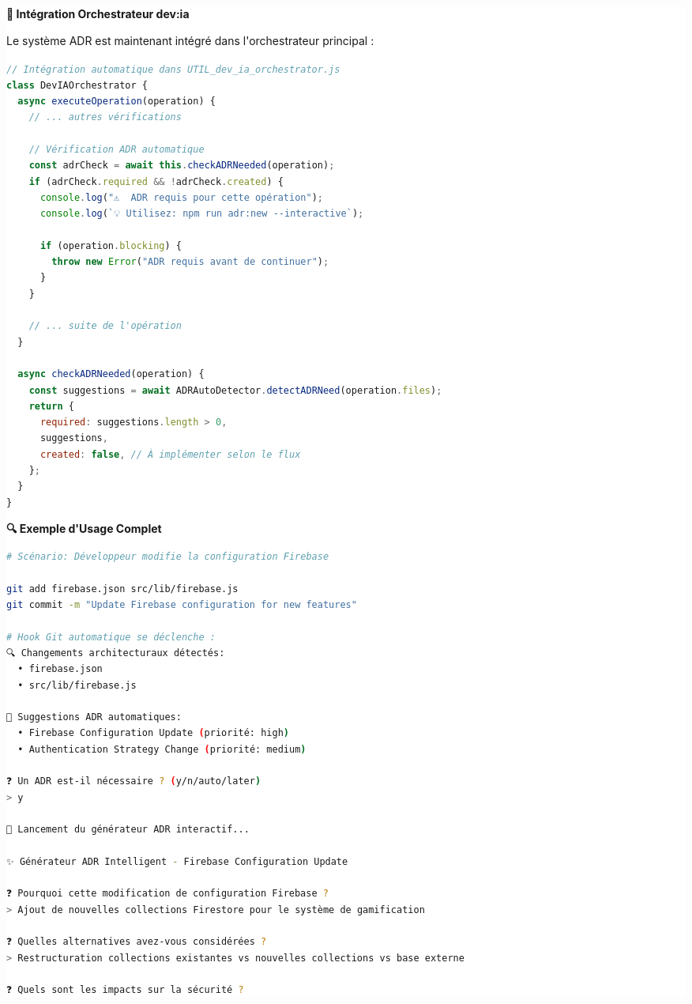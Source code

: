 **🤖 Intégration Orchestrateur dev:ia**

Le système ADR est maintenant intégré dans l'orchestrateur principal :

```javascript
// Intégration automatique dans UTIL_dev_ia_orchestrator.js
class DevIAOrchestrator {
  async executeOperation(operation) {
    // ... autres vérifications

    // Vérification ADR automatique
    const adrCheck = await this.checkADRNeeded(operation);
    if (adrCheck.required && !adrCheck.created) {
      console.log("⚠️  ADR requis pour cette opération");
      console.log(`💡 Utilisez: npm run adr:new --interactive`);

      if (operation.blocking) {
        throw new Error("ADR requis avant de continuer");
      }
    }

    // ... suite de l'opération
  }

  async checkADRNeeded(operation) {
    const suggestions = await ADRAutoDetector.detectADRNeed(operation.files);
    return {
      required: suggestions.length > 0,
      suggestions,
      created: false, // À implémenter selon le flux
    };
  }
}
```

**🔍 Exemple d'Usage Complet**

```bash
# Scénario: Développeur modifie la configuration Firebase

git add firebase.json src/lib/firebase.js
git commit -m "Update Firebase configuration for new features"

# Hook Git automatique se déclenche :
🔍 Changements architecturaux détectés:
  • firebase.json
  • src/lib/firebase.js

🤖 Suggestions ADR automatiques:
  • Firebase Configuration Update (priorité: high)
  • Authentication Strategy Change (priorité: medium)

❓ Un ADR est-il nécessaire ? (y/n/auto/later)
> y

🚀 Lancement du générateur ADR interactif...

✨ Générateur ADR Intelligent - Firebase Configuration Update

❓ Pourquoi cette modification de configuration Firebase ?
> Ajout de nouvelles collections Firestore pour le système de gamification

❓ Quelles alternatives avez-vous considérées ?
> Restructuration collections existantes vs nouvelles collections vs base externe

❓ Quels sont les impacts sur la sécurité ?
```